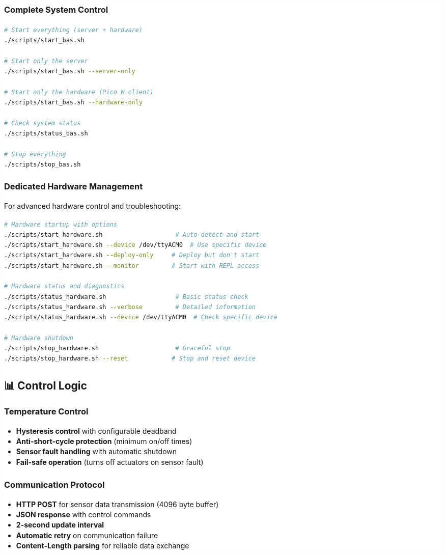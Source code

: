 ### Complete System Control
```bash
# Start everything (server + hardware)
./scripts/start_bas.sh

# Start only the server
./scripts/start_bas.sh --server-only

# Start only the hardware (Pico W client)
./scripts/start_bas.sh --hardware-only

# Check system status
./scripts/status_bas.sh

# Stop everything
./scripts/stop_bas.sh
```

### Dedicated Hardware Management
For advanced hardware control and troubleshooting:

```bash
# Hardware startup with options
./scripts/start_hardware.sh                    # Auto-detect and start
./scripts/start_hardware.sh --device /dev/ttyACM0  # Use specific device
./scripts/start_hardware.sh --deploy-only     # Deploy but don't start
./scripts/start_hardware.sh --monitor         # Start with REPL access

# Hardware status and diagnostics
./scripts/status_hardware.sh                   # Basic status check
./scripts/status_hardware.sh --verbose         # Detailed information
./scripts/status_hardware.sh --device /dev/ttyACM0  # Check specific device

# Hardware shutdown
./scripts/stop_hardware.sh                     # Graceful stop
./scripts/stop_hardware.sh --reset            # Stop and reset device
```

## 📊 Control Logic

### Temperature Control
- **Hysteresis control** with configurable deadband
- **Anti-short-cycle protection** (minimum on/off times)
- **Sensor fault handling** with automatic shutdown
- **Fail-safe operation** (turns off actuators on sensor fault)

### Communication Protocol
- **HTTP POST** for sensor data transmission (4096 byte buffer)
- **JSON response** with control commands
- **2-second update interval**
- **Automatic retry** on communication failure
- **Content-Length parsing** for reliable data exchange
